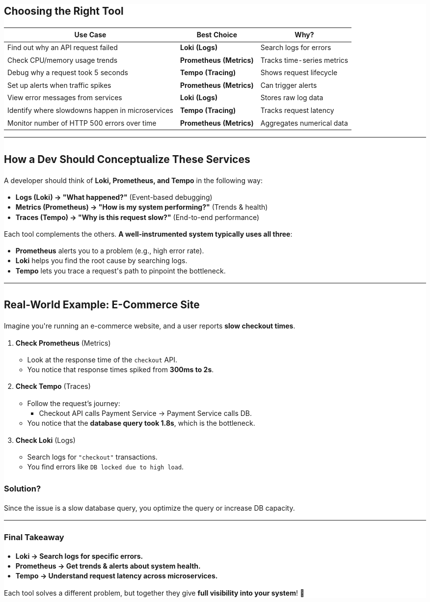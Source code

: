 
## **Choosing the Right Tool**
| **Use Case**                     | **Best Choice**    | **Why?** |
|----------------------------------|------------------|---------|
| Find out why an API request failed | **Loki (Logs)**    | Search logs for errors |
| Check CPU/memory usage trends     | **Prometheus (Metrics)** | Tracks time-series metrics |
| Debug why a request took 5 seconds | **Tempo (Tracing)** | Shows request lifecycle |
| Set up alerts when traffic spikes | **Prometheus (Metrics)** | Can trigger alerts |
| View error messages from services | **Loki (Logs)** | Stores raw log data |
| Identify where slowdowns happen in microservices | **Tempo (Tracing)** | Tracks request latency |
| Monitor number of HTTP 500 errors over time | **Prometheus (Metrics)** | Aggregates numerical data |

---

## **How a Dev Should Conceptualize These Services**
A developer should think of **Loki, Prometheus, and Tempo** in the following way:

- **Logs (Loki) → "What happened?"** (Event-based debugging)
- **Metrics (Prometheus) → "How is my system performing?"** (Trends & health)
- **Traces (Tempo) → "Why is this request slow?"** (End-to-end performance)

Each tool complements the others. **A well-instrumented system typically uses all three**:
- **Prometheus** alerts you to a problem (e.g., high error rate).
- **Loki** helps you find the root cause by searching logs.
- **Tempo** lets you trace a request's path to pinpoint the bottleneck.

---

## **Real-World Example: E-Commerce Site**
Imagine you're running an e-commerce website, and a user reports **slow checkout times**.

1. **Check Prometheus** (Metrics)  
   - Look at the response time of the `checkout` API.  
   - You notice that response times spiked from **300ms to 2s**.

2. **Check Tempo** (Traces)  
   - Follow the request’s journey:  
     - Checkout API calls Payment Service → Payment Service calls DB.  
   - You notice that the **database query took 1.8s**, which is the bottleneck.

3. **Check Loki** (Logs)  
   - Search logs for `"checkout"` transactions.  
   - You find errors like `DB locked due to high load`.

### **Solution?**  
Since the issue is a slow database query, you optimize the query or increase DB capacity.

---

### **Final Takeaway**
- **Loki → Search logs for specific errors.**
- **Prometheus → Get trends & alerts about system health.**
- **Tempo → Understand request latency across microservices.**

Each tool solves a different problem, but together they give **full visibility into your system**! 🚀
